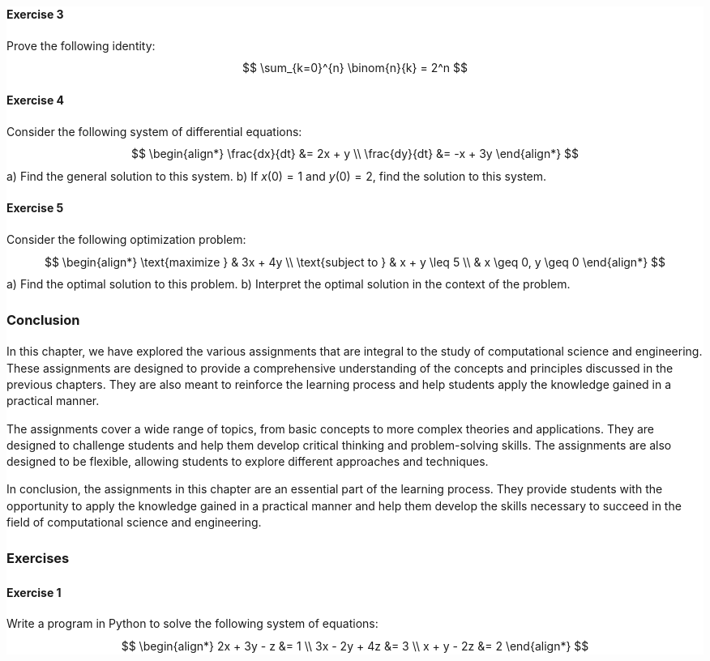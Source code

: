 #### Exercise 3
Prove the following identity:
$$
\sum_{k=0}^{n} \binom{n}{k} = 2^n
$$

#### Exercise 4
Consider the following system of differential equations:
$$
\begin{align*}
\frac{dx}{dt} &= 2x + y \\
\frac{dy}{dt} &= -x + 3y
\end{align*}
$$
a) Find the general solution to this system.
b) If $x(0) = 1$ and $y(0) = 2$, find the solution to this system.

#### Exercise 5
Consider the following optimization problem:
$$
\begin{align*}
\text{maximize } & 3x + 4y \\
\text{subject to } & x + y \leq 5 \\
& x \geq 0, y \geq 0
\end{align*}
$$
a) Find the optimal solution to this problem.
b) Interpret the optimal solution in the context of the problem.

### Conclusion

In this chapter, we have explored the various assignments that are integral to the study of computational science and engineering. These assignments are designed to provide a comprehensive understanding of the concepts and principles discussed in the previous chapters. They are also meant to reinforce the learning process and help students apply the knowledge gained in a practical manner.

The assignments cover a wide range of topics, from basic concepts to more complex theories and applications. They are designed to challenge students and help them develop critical thinking and problem-solving skills. The assignments are also designed to be flexible, allowing students to explore different approaches and techniques.

In conclusion, the assignments in this chapter are an essential part of the learning process. They provide students with the opportunity to apply the knowledge gained in a practical manner and help them develop the skills necessary to succeed in the field of computational science and engineering.

### Exercises

#### Exercise 1
Write a program in Python to solve the following system of equations:
$$
\begin{align*}
2x + 3y - z &= 1 \\
3x - 2y + 4z &= 3 \\
x + y - 2z &= 2
\end{align*}
$$
